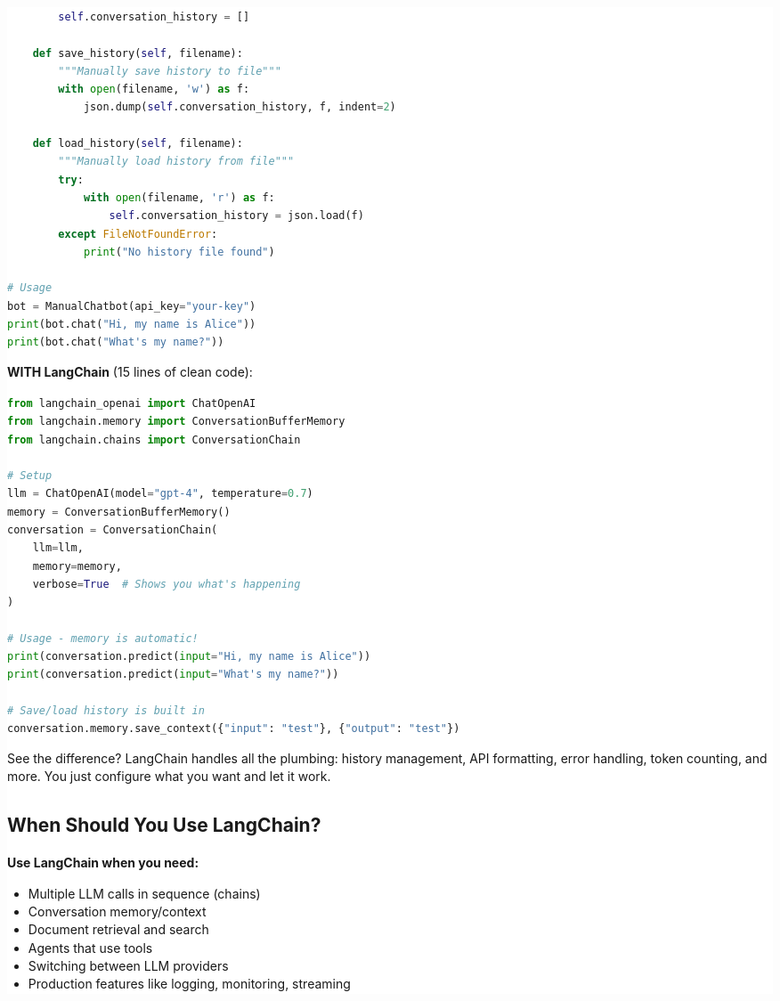 ```python
        self.conversation_history = []
    
    def save_history(self, filename):
        """Manually save history to file"""
        with open(filename, 'w') as f:
            json.dump(self.conversation_history, f, indent=2)
    
    def load_history(self, filename):
        """Manually load history from file"""
        try:
            with open(filename, 'r') as f:
                self.conversation_history = json.load(f)
        except FileNotFoundError:
            print("No history file found")

# Usage
bot = ManualChatbot(api_key="your-key")
print(bot.chat("Hi, my name is Alice"))
print(bot.chat("What's my name?"))
```

**WITH LangChain** (15 lines of clean code):

```python
from langchain_openai import ChatOpenAI
from langchain.memory import ConversationBufferMemory
from langchain.chains import ConversationChain

# Setup
llm = ChatOpenAI(model="gpt-4", temperature=0.7)
memory = ConversationBufferMemory()
conversation = ConversationChain(
    llm=llm,
    memory=memory,
    verbose=True  # Shows you what's happening
)

# Usage - memory is automatic!
print(conversation.predict(input="Hi, my name is Alice"))
print(conversation.predict(input="What's my name?"))

# Save/load history is built in
conversation.memory.save_context({"input": "test"}, {"output": "test"})
```

See the difference? LangChain handles all the plumbing: history management, API formatting, error handling, token counting, and more. You just configure what you want and let it work.

## When Should You Use LangChain?

**Use LangChain when you need:**
- Multiple LLM calls in sequence (chains)
- Conversation memory/context
- Document retrieval and search
- Agents that use tools
- Switching between LLM providers
- Production features like logging, monitoring, streaming

